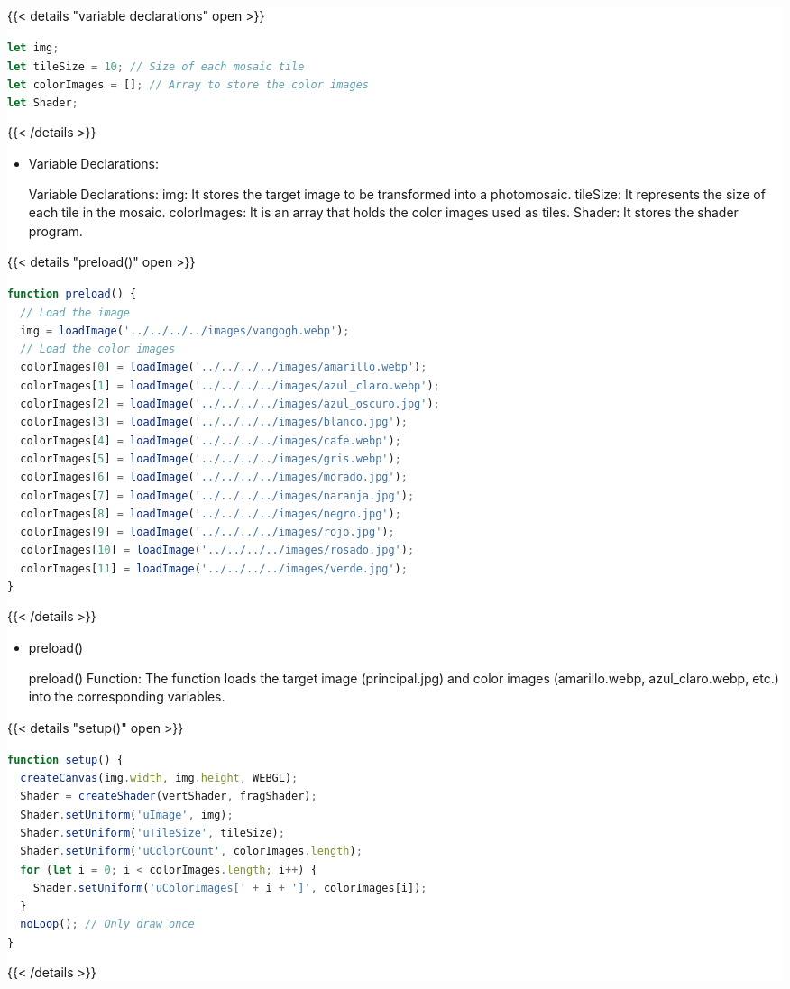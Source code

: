 {{< details "variable declarations" open >}}
```javascript
let img;
let tileSize = 10; // Size of each mosaic tile
let colorImages = []; // Array to store the color images
let Shader;
```
{{< /details >}}

* Variable Declarations:

    Variable Declarations:
    img: It stores the target image to be transformed into a photomosaic.
    tileSize: It represents the size of each tile in the mosaic.
    colorImages: It is an array that holds the color images used as tiles.
    Shader: It stores the shader program.

{{< details "preload()" open >}}
```javascript
function preload() {
  // Load the image
  img = loadImage('../../../../images/vangogh.webp');
  // Load the color images
  colorImages[0] = loadImage('../../../../images/amarillo.webp');
  colorImages[1] = loadImage('../../../../images/azul_claro.webp');
  colorImages[2] = loadImage('../../../../images/azul_oscuro.jpg');
  colorImages[3] = loadImage('../../../../images/blanco.jpg');
  colorImages[4] = loadImage('../../../../images/cafe.webp');
  colorImages[5] = loadImage('../../../../images/gris.webp');
  colorImages[6] = loadImage('../../../../images/morado.jpg');
  colorImages[7] = loadImage('../../../../images/naranja.jpg');
  colorImages[8] = loadImage('../../../../images/negro.jpg');
  colorImages[9] = loadImage('../../../../images/rojo.jpg');
  colorImages[10] = loadImage('../../../../images/rosado.jpg');
  colorImages[11] = loadImage('../../../../images/verde.jpg');
}
```
{{< /details >}}

* preload()

    preload() Function:
    The function loads the target image (principal.jpg) and color images (amarillo.webp,    azul_claro.webp, etc.) into the corresponding variables.

{{< details "setup()" open >}}
```javascript
function setup() {
  createCanvas(img.width, img.height, WEBGL);
  Shader = createShader(vertShader, fragShader);
  Shader.setUniform('uImage', img);
  Shader.setUniform('uTileSize', tileSize);
  Shader.setUniform('uColorCount', colorImages.length);
  for (let i = 0; i < colorImages.length; i++) {
    Shader.setUniform('uColorImages[' + i + ']', colorImages[i]);
  }
  noLoop(); // Only draw once
}
```
{{< /details >}}
